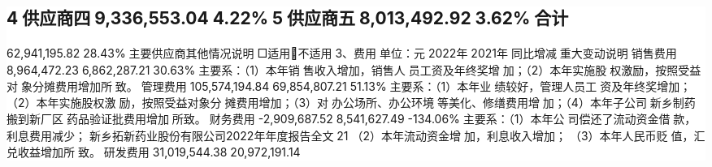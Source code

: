 4
供应商四
9,336,553.04
4.22%
5
供应商五
8,013,492.92
3.62%
合计
--
62,941,195.82
28.43%
主要供应商其他情况说明
□适用不适用
3、费用
单位：元
2022年
2021年
同比增减
重大变动说明
销售费用
8,964,472.23
6,862,287.21
30.63%
主要系：（1）本年销
售收入增加，销售人
员工资及年终奖增
加；（2）本年实施股
权激励，按照受益对
象分摊费用增加所
致。
管理费用
105,574,194.84
69,854,807.21
51.13%
主要系：（1）本年业
绩较好，管理人员工
资及年终奖增加；
（2）本年实施股权激
励，按照受益对象分
摊费用增加；（3）对
办公场所、办公环境
等美化、修缮费用增
加；（4）本年子公司
新乡制药搬到新厂区
药品验证批费用增加
所致。
财务费用
-2,909,687.52
8,541,627.49
-134.06%
主要系：（1）本年公
司偿还了流动资金借
款，利息费用减少；
新乡拓新药业股份有限公司2022年年度报告全文
21
（2）本年流动资金增
加，利息收入增加；
（3）本年人民币贬
值，汇兑收益增加所
致。
研发费用
31,019,544.38
20,972,191.14